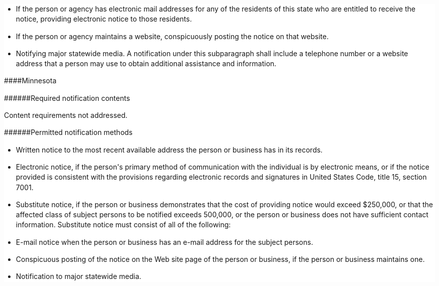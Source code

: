   -   If the person or agency has electronic mail addresses for any of the residents of this state who are entitled to receive the notice, providing electronic notice to those residents.





  -   If the person or agency maintains a website, conspicuously posting the notice on that website.





  -   Notifying major statewide media. A notification under this subparagraph shall include a telephone number or a website address that a person may use to obtain additional assistance and information.



####Minnesota



######Required notification contents



Content requirements not addressed.



######Permitted notification methods



-   Written notice to the most recent available address the person or business has in its records.





-   Electronic notice, if the person's primary method of communication with the individual is by electronic means, or if the notice provided is consistent with the provisions regarding electronic records and signatures in United States Code, title 15, section 7001.





-   Substitute notice, if the person or business demonstrates that the cost of providing notice would exceed \$250,000, or that the affected class of subject persons to be notified exceeds 500,000, or the person or business does not have sufficient contact information. Substitute notice must consist of all of the following:





  -   E-mail notice when the person or business has an e-mail address for the subject persons.





  -   Conspicuous posting of the notice on the Web site page of the person or business, if the person or business maintains one.





  -   Notification to major statewide media.

